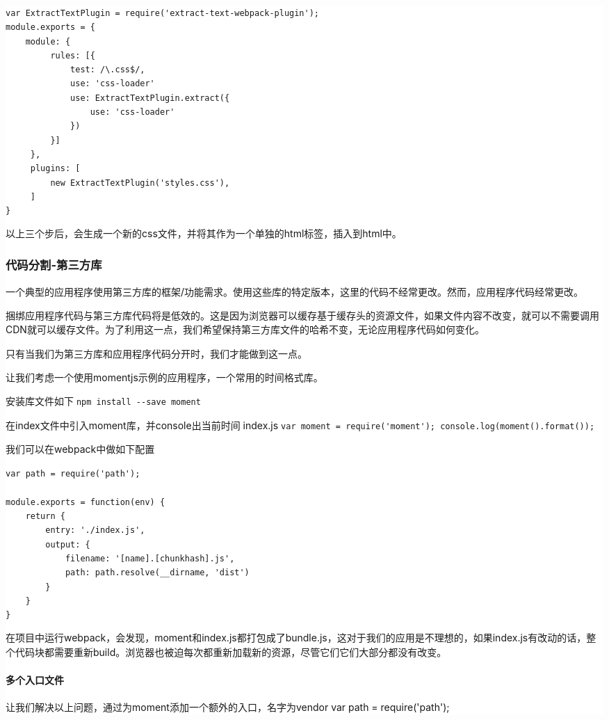     var ExtractTextPlugin = require('extract-text-webpack-plugin');
    module.exports = {
        module: {
             rules: [{
                 test: /\.css$/,
                 use: 'css-loader'
                 use: ExtractTextPlugin.extract({
                     use: 'css-loader'
                 })
             }]
         },
         plugins: [
             new ExtractTextPlugin('styles.css'),
         ]
    }

以上三个步后，会生成一个新的css文件，并将其作为一个单独的html标签，插入到html中。

### 代码分割-第三方库

一个典型的应用程序使用第三方库的框架/功能需求。使用这些库的特定版本，这里的代码不经常更改。然而，应用程序代码经常更改。

捆绑应用程序代码与第三方库代码将是低效的。这是因为浏览器可以缓存基于缓存头的资源文件，如果文件内容不改变，就可以不需要调用CDN就可以缓存文件。为了利用这一点，我们希望保持第三方库文件的哈希不变，无论应用程序代码如何变化。

只有当我们为第三方库和应用程序代码分开时，我们才能做到这一点。

让我们考虑一个使用momentjs示例的应用程序，一个常用的时间格式库。

安装库文件如下
`npm install --save moment`

在index文件中引入moment库，并console出当前时间
index.js
`var moment = require('moment');
console.log(moment().format());`

我们可以在webpack中做如下配置

    var path = require('path');

    module.exports = function(env) {
        return {
            entry: './index.js',
            output: {
                filename: '[name].[chunkhash].js',
                path: path.resolve(__dirname, 'dist')
            }
        }
    }
在项目中运行webpack，会发现，moment和index.js都打包成了bundle.js，这对于我们的应用是不理想的，如果index.js有改动的话，整个代码块都需要重新build。浏览器也被迫每次都重新加载新的资源，尽管它们它们大部分都没有改变。

#### 多个入口文件
让我们解决以上问题，通过为moment添加一个额外的入口，名字为vendor
var path = require('path');
